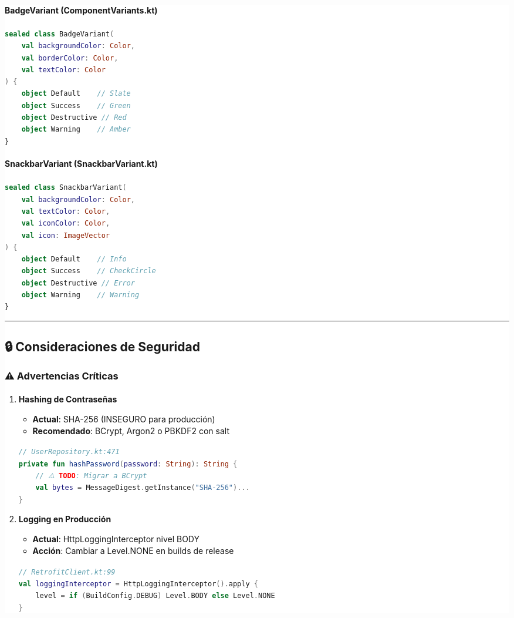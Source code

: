 #### BadgeVariant (ComponentVariants.kt)
```kotlin
sealed class BadgeVariant(
    val backgroundColor: Color,
    val borderColor: Color,
    val textColor: Color
) {
    object Default    // Slate
    object Success    // Green
    object Destructive // Red
    object Warning    // Amber
}
```

#### SnackbarVariant (SnackbarVariant.kt)
```kotlin
sealed class SnackbarVariant(
    val backgroundColor: Color,
    val textColor: Color,
    val iconColor: Color,
    val icon: ImageVector
) {
    object Default    // Info
    object Success    // CheckCircle
    object Destructive // Error
    object Warning    // Warning
}
```

---

## 🔒 Consideraciones de Seguridad

### ⚠️ **Advertencias Críticas**

1. **Hashing de Contraseñas**
   - **Actual**: SHA-256 (INSEGURO para producción)
   - **Recomendado**: BCrypt, Argon2 o PBKDF2 con salt
   ```kotlin
   // UserRepository.kt:471
   private fun hashPassword(password: String): String {
       // ⚠️ TODO: Migrar a BCrypt
       val bytes = MessageDigest.getInstance("SHA-256")...
   }
   ```

2. **Logging en Producción**
   - **Actual**: HttpLoggingInterceptor nivel BODY
   - **Acción**: Cambiar a Level.NONE en builds de release
   ```kotlin
   // RetrofitClient.kt:99
   val loggingInterceptor = HttpLoggingInterceptor().apply {
       level = if (BuildConfig.DEBUG) Level.BODY else Level.NONE
   }
   ```
